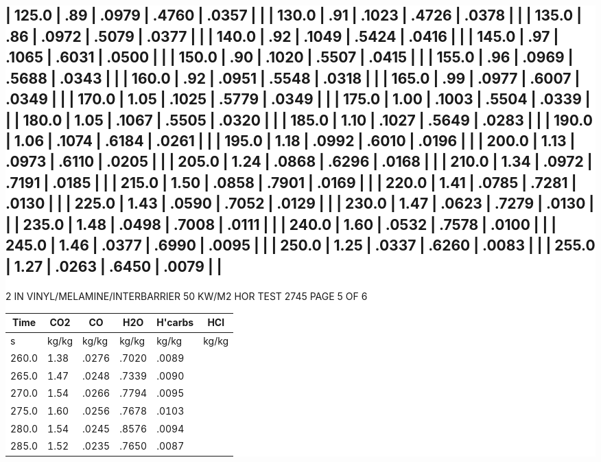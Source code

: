| 125.0 | .89 | .0979 | .4760 | .0357 | |
| 130.0 | .91 | .1023 | .4726 | .0378 | |
| 135.0 | .86 | .0972 | .5079 | .0377 | |
| 140.0 | .92 | .1049 | .5424 | .0416 | |
| 145.0 | .97 | .1065 | .6031 | .0500 | |
| 150.0 | .90 | .1020 | .5507 | .0415 | |
| 155.0 | .96 | .0969 | .5688 | .0343 | |
| 160.0 | .92 | .0951 | .5548 | .0318 | |
| 165.0 | .99 | .0977 | .6007 | .0349 | |
| 170.0 | 1.05 | .1025 | .5779 | .0349 | |
| 175.0 | 1.00 | .1003 | .5504 | .0339 | |
| 180.0 | 1.05 | .1067 | .5505 | .0320 | |
| 185.0 | 1.10 | .1027 | .5649 | .0283 | |
| 190.0 | 1.06 | .1074 | .6184 | .0261 | |
| 195.0 | 1.18 | .0992 | .6010 | .0196 | |
| 200.0 | 1.13 | .0973 | .6110 | .0205 | |
| 205.0 | 1.24 | .0868 | .6296 | .0168 | |
| 210.0 | 1.34 | .0972 | .7191 | .0185 | |
| 215.0 | 1.50 | .0858 | .7901 | .0169 | |
| 220.0 | 1.41 | .0785 | .7281 | .0130 | |
| 225.0 | 1.43 | .0590 | .7052 | .0129 | |
| 230.0 | 1.47 | .0623 | .7279 | .0130 | |
| 235.0 | 1.48 | .0498 | .7008 | .0111 | |
| 240.0 | 1.60 | .0532 | .7578 | .0100 | |
| 245.0 | 1.46 | .0377 | .6990 | .0095 | |
| 250.0 | 1.25 | .0337 | .6260 | .0083 | |
| 255.0 | 1.27 | .0263 | .6450 | .0079 | |
---
2 IN VINYL/MELAMINE/INTERBARRIER 50 KW/M2 HOR TEST 2745 PAGE 5 OF 6

| Time | CO2 | CO | H2O | H'carbs | HCl |
|------|-----|----|----|---------|-----|
| s | kg/kg | kg/kg | kg/kg | kg/kg | kg/kg |
| 260.0 | 1.38 | .0276 | .7020 | .0089 | |
| 265.0 | 1.47 | .0248 | .7339 | .0090 | |
| 270.0 | 1.54 | .0266 | .7794 | .0095 | |
| 275.0 | 1.60 | .0256 | .7678 | .0103 | |
| 280.0 | 1.54 | .0245 | .8576 | .0094 | |
| 285.0 | 1.52 | .0235 | .7650 | .0087 | |